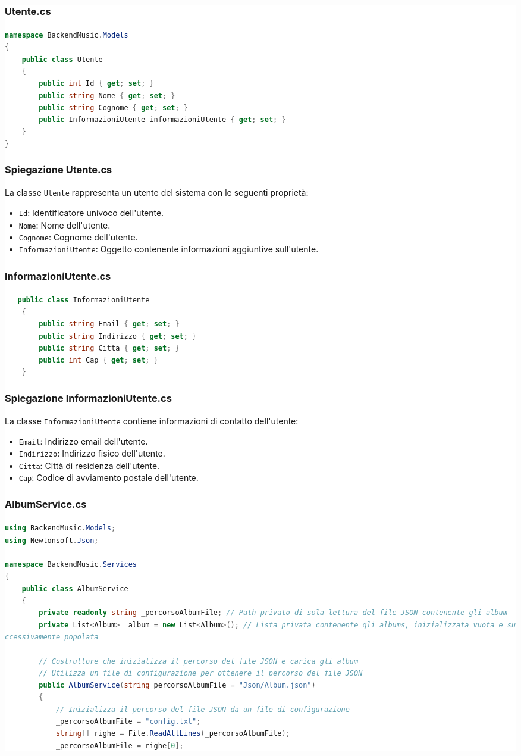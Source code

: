 ### Utente.cs
```c#
namespace BackendMusic.Models
{
    public class Utente
    {
        public int Id { get; set; }
        public string Nome { get; set; }
        public string Cognome { get; set; }
        public InformazioniUtente informazioniUtente { get; set; }
    }
}
```
### Spiegazione Utente.cs
La classe `Utente` rappresenta un utente del sistema con le seguenti proprietà:
- `Id`: Identificatore univoco dell'utente.
- `Nome`: Nome dell'utente.
- `Cognome`: Cognome dell'utente.
- `InformazioniUtente`: Oggetto contenente informazioni aggiuntive sull'utente.

### InformazioniUtente.cs
```c#
   public class InformazioniUtente
    {
        public string Email { get; set; }
        public string Indirizzo { get; set; }
        public string Citta { get; set; }
        public int Cap { get; set; }
    }

```
### Spiegazione InformazioniUtente.cs
La classe `InformazioniUtente` contiene informazioni di contatto dell'utente:
- `Email`: Indirizzo email dell'utente.
- `Indirizzo`: Indirizzo fisico dell'utente.
- `Citta`: Città di residenza dell'utente.
- `Cap`: Codice di avviamento postale dell'utente.

### AlbumService.cs

```c#
using BackendMusic.Models;
using Newtonsoft.Json;

namespace BackendMusic.Services
{
    public class AlbumService
    {
        private readonly string _percorsoAlbumFile; // Path privato di sola lettura del file JSON contenente gli album
        private List<Album> _album = new List<Album>(); // Lista privata contenente gli albums, inizializzata vuota e successivamente popolata 

        // Costruttore che inizializza il percorso del file JSON e carica gli album
        // Utilizza un file di configurazione per ottenere il percorso del file JSON
        public AlbumService(string percorsoAlbumFile = "Json/Album.json")
        {
            // Inizializza il percorso del file JSON da un file di configurazione
            _percorsoAlbumFile = "config.txt";
            string[] righe = File.ReadAllLines(_percorsoAlbumFile);
            _percorsoAlbumFile = righe[0];

```